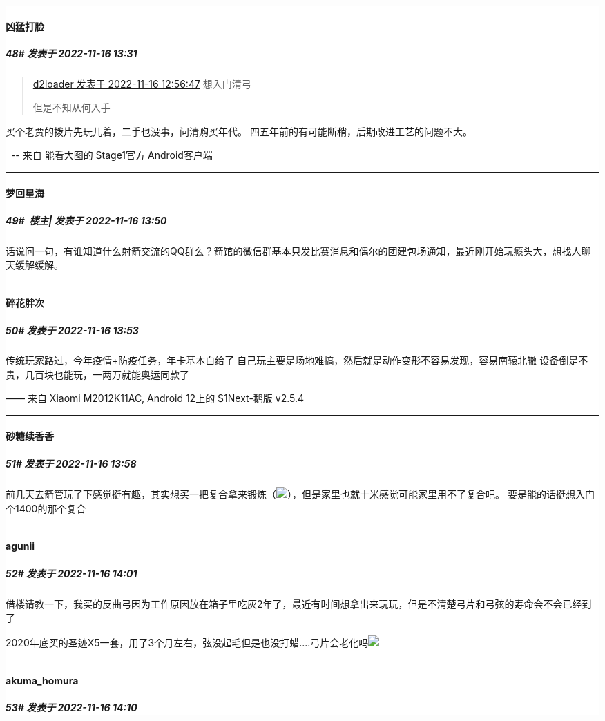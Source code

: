 *****

####  凶猛打脸  
##### 48#       发表于 2022-11-16 13:31

<blockquote><a href="httphttps://bbs.saraba1st.com/2b/forum.php?mod=redirect&amp;goto=findpost&amp;pid=58460334&amp;ptid=2105243" target="_blank">d2loader 发表于 2022-11-16 12:56:47</a>
想入门清弓

但是不知从何入手</blockquote>买个老贾的拨片先玩儿着，二手也没事，问清购买年代。
四五年前的有可能断稍，后期改进工艺的问题不大。

[  -- 来自 能看大图的 Stage1官方 Android客户端](https://www.coolapk.com/apk/140634)

*****

####  梦回星海  
##### 49#         楼主| 发表于 2022-11-16 13:50

话说问一句，有谁知道什么射箭交流的QQ群么？箭馆的微信群基本只发比赛消息和偶尔的团建包场通知，最近刚开始玩瘾头大，想找人聊天缓解缓解。

*****

####  碎花胖次  
##### 50#       发表于 2022-11-16 13:53

传统玩家路过，今年疫情+防疫任务，年卡基本白给了
自己玩主要是场地难搞，然后就是动作变形不容易发现，容易南辕北辙
设备倒是不贵，几百块也能玩，一两万就能奥运同款了

—— 来自 Xiaomi M2012K11AC, Android 12上的 [S1Next-鹅版](https://github.com/ykrank/S1-Next/releases) v2.5.4

*****

####  砂糖续香香  
##### 51#       发表于 2022-11-16 13:58

前几天去箭管玩了下感觉挺有趣，其实想买一把复合拿来锻炼（<img src="https://static.saraba1st.com/image/smiley/face2017/148.png" referrerpolicy="no-referrer">），但是家里也就十米感觉可能家里用不了复合吧。
要是能的话挺想入门个1400的那个复合

*****

####  agunii  
##### 52#       发表于 2022-11-16 14:01

借楼请教一下，我买的反曲弓因为工作原因放在箱子里吃灰2年了，最近有时间想拿出来玩玩，但是不清楚弓片和弓弦的寿命会不会已经到了

2020年底买的圣迹X5一套，用了3个月左右，弦没起毛但是也没打蜡....弓片会老化吗<img src="https://static.saraba1st.com/image/smiley/face2017/180.png" referrerpolicy="no-referrer">

*****

####  akuma_homura  
##### 53#       发表于 2022-11-16 14:10
